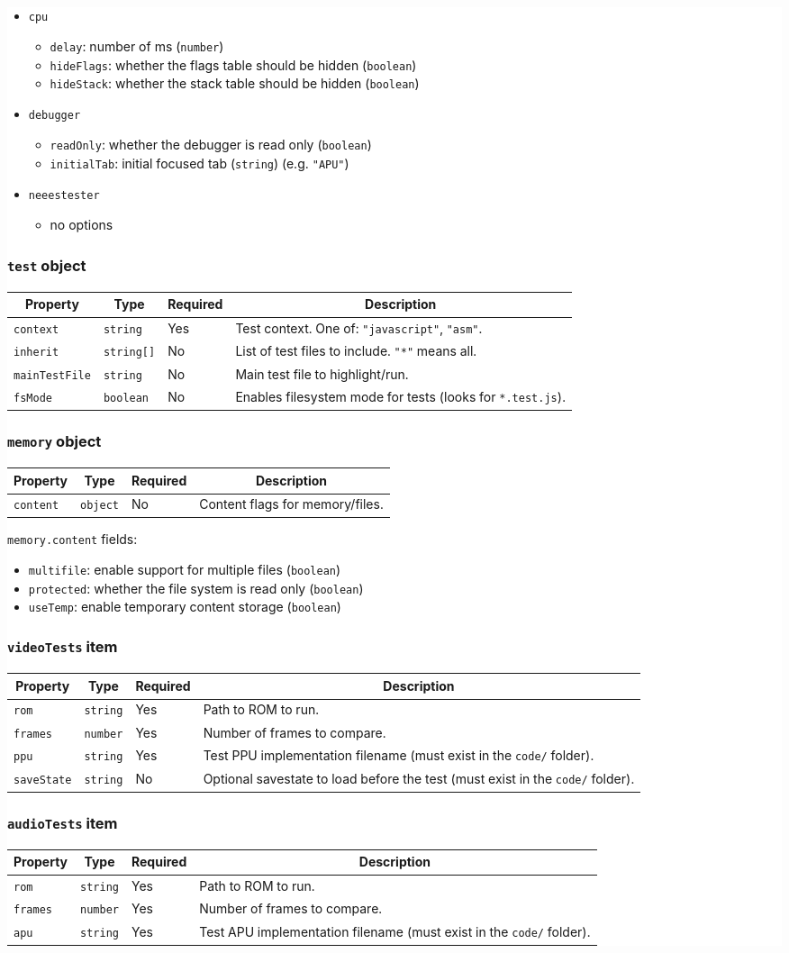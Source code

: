 - `cpu`
  - `delay`: number of ms (`number`)
  - `hideFlags`: whether the flags table should be hidden (`boolean`)
  - `hideStack`: whether the stack table should be hidden (`boolean`)

- `debugger`
  - `readOnly`: whether the debugger is read only (`boolean`)
  - `initialTab`: initial focused tab (`string`) (e.g. `"APU"`)

- `neeestester`
  - no options

### `test` object

| Property | Type | Required | Description |
|---|---|---|---|
| `context` | `string` | Yes | Test context. One of: `"javascript"`, `"asm"`. |
| `inherit` | `string[]` | No | List of test files to include. `"*"` means all. |
| `mainTestFile` | `string` | No | Main test file to highlight/run. |
| `fsMode` | `boolean` | No | Enables filesystem mode for tests (looks for `*.test.js`). |

### `memory` object

| Property | Type | Required | Description |
|---|---|---|---|
| `content` | `object` | No | Content flags for memory/files. |

`memory.content` fields:
- `multifile`: enable support for multiple files (`boolean`)
- `protected`: whether the file system is read only (`boolean`)
- `useTemp`: enable temporary content storage (`boolean`)

### `videoTests` item

| Property | Type | Required | Description |
|---|---|---|---|
| `rom` | `string` | Yes | Path to ROM to run. |
| `frames` | `number` | Yes | Number of frames to compare. |
| `ppu` | `string` | Yes | Test PPU implementation filename (must exist in the `code/` folder). |
| `saveState` | `string` | No | Optional savestate to load before the test (must exist in the `code/` folder). |

### `audioTests` item

| Property | Type | Required | Description |
|---|---|---|---|
| `rom` | `string` | Yes | Path to ROM to run. |
| `frames` | `number` | Yes | Number of frames to compare. |
| `apu` | `string` | Yes | Test APU implementation filename (must exist in the `code/` folder). |
